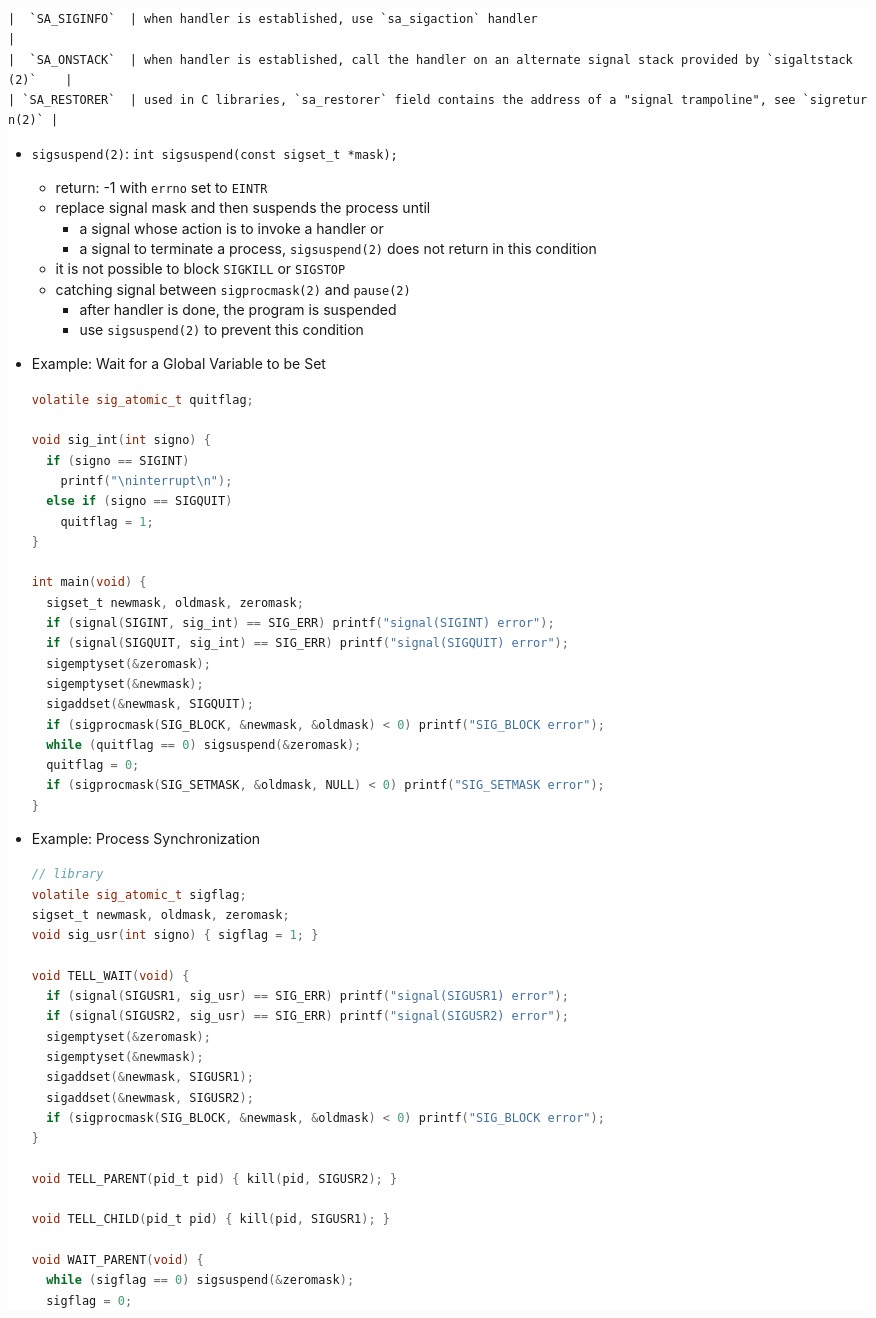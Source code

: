     |  `SA_SIGINFO`  | when handler is established, use `sa_sigaction` handler                                                    |
    |  `SA_ONSTACK`  | when handler is established, call the handler on an alternate signal stack provided by `sigaltstack(2)`    |
    | `SA_RESTORER`  | used in C libraries, `sa_restorer` field contains the address of a "signal trampoline", see `sigreturn(2)` |

* `sigsuspend(2)`: `int sigsuspend(const sigset_t *mask);`
  * return: -1 with `errno` set to `EINTR`
  * replace signal mask and then suspends the process until
    * a signal whose action is to invoke a handler or
    * a signal to terminate a process, `sigsuspend(2)` does not return in this condition
  * it is not possible to block `SIGKILL` or `SIGSTOP`
  * catching signal between `sigprocmask(2)` and `pause(2)`
    * after handler is done, the program is suspended
    * use `sigsuspend(2)` to prevent this condition
* Example: Wait for a Global Variable to be Set

  ``` C
  volatile sig_atomic_t quitflag;

  void sig_int(int signo) {
    if (signo == SIGINT)
      printf("\ninterrupt\n");
    else if (signo == SIGQUIT)
      quitflag = 1;
  }

  int main(void) {
    sigset_t newmask, oldmask, zeromask;
    if (signal(SIGINT, sig_int) == SIG_ERR) printf("signal(SIGINT) error");
    if (signal(SIGQUIT, sig_int) == SIG_ERR) printf("signal(SIGQUIT) error");
    sigemptyset(&zeromask);
    sigemptyset(&newmask);
    sigaddset(&newmask, SIGQUIT);
    if (sigprocmask(SIG_BLOCK, &newmask, &oldmask) < 0) printf("SIG_BLOCK error");
    while (quitflag == 0) sigsuspend(&zeromask);
    quitflag = 0;
    if (sigprocmask(SIG_SETMASK, &oldmask, NULL) < 0) printf("SIG_SETMASK error");
  }
  ```

* Example: Process Synchronization

  ``` C
  // library
  volatile sig_atomic_t sigflag;
  sigset_t newmask, oldmask, zeromask;
  void sig_usr(int signo) { sigflag = 1; }

  void TELL_WAIT(void) {
    if (signal(SIGUSR1, sig_usr) == SIG_ERR) printf("signal(SIGUSR1) error");
    if (signal(SIGUSR2, sig_usr) == SIG_ERR) printf("signal(SIGUSR2) error");
    sigemptyset(&zeromask);
    sigemptyset(&newmask);
    sigaddset(&newmask, SIGUSR1);
    sigaddset(&newmask, SIGUSR2);
    if (sigprocmask(SIG_BLOCK, &newmask, &oldmask) < 0) printf("SIG_BLOCK error");
  }

  void TELL_PARENT(pid_t pid) { kill(pid, SIGUSR2); }

  void TELL_CHILD(pid_t pid) { kill(pid, SIGUSR1); }

  void WAIT_PARENT(void) {
    while (sigflag == 0) sigsuspend(&zeromask);
    sigflag = 0;
  ```